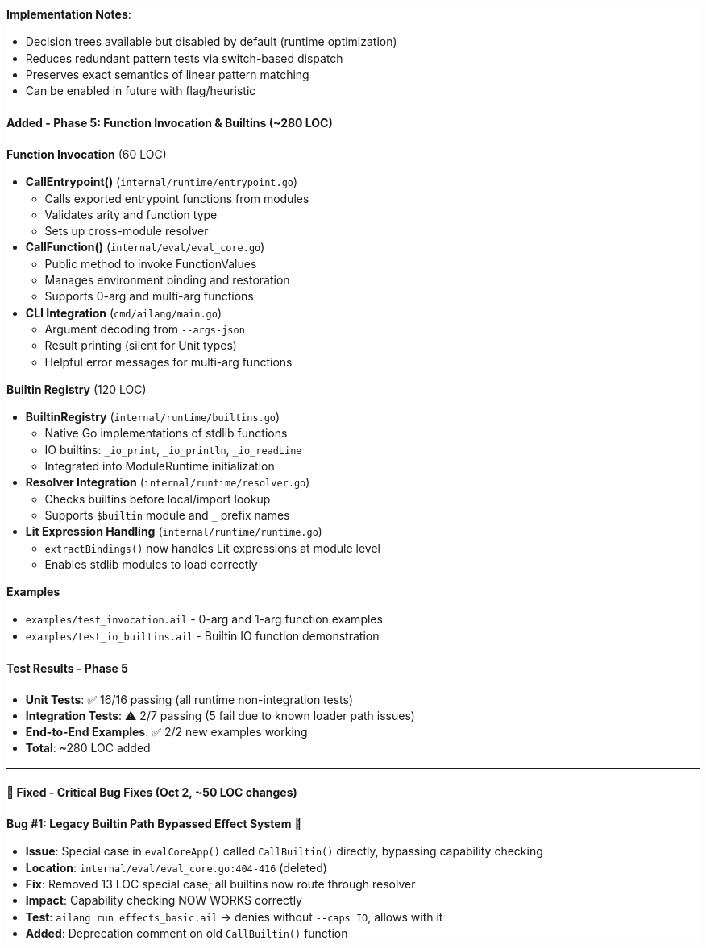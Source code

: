 **Implementation Notes**:
- Decision trees available but disabled by default (runtime optimization)
- Reduces redundant pattern tests via switch-based dispatch
- Preserves exact semantics of linear pattern matching
- Can be enabled in future with flag/heuristic

#### Added - Phase 5: Function Invocation & Builtins (~280 LOC)

**Function Invocation** (60 LOC)
- **CallEntrypoint()** (`internal/runtime/entrypoint.go`)
  - Calls exported entrypoint functions from modules
  - Validates arity and function type
  - Sets up cross-module resolver
- **CallFunction()** (`internal/eval/eval_core.go`)
  - Public method to invoke FunctionValues
  - Manages environment binding and restoration
  - Supports 0-arg and multi-arg functions
- **CLI Integration** (`cmd/ailang/main.go`)
  - Argument decoding from `--args-json`
  - Result printing (silent for Unit types)
  - Helpful error messages for multi-arg functions

**Builtin Registry** (120 LOC)
- **BuiltinRegistry** (`internal/runtime/builtins.go`)
  - Native Go implementations of stdlib functions
  - IO builtins: `_io_print`, `_io_println`, `_io_readLine`
  - Integrated into ModuleRuntime initialization
- **Resolver Integration** (`internal/runtime/resolver.go`)
  - Checks builtins before local/import lookup
  - Supports `$builtin` module and `_` prefix names
- **Lit Expression Handling** (`internal/runtime/runtime.go`)
  - `extractBindings()` now handles Lit expressions at module level
  - Enables stdlib modules to load correctly

**Examples**
- `examples/test_invocation.ail` - 0-arg and 1-arg function examples
- `examples/test_io_builtins.ail` - Builtin IO function demonstration

#### Test Results - Phase 5

- **Unit Tests**: ✅ 16/16 passing (all runtime non-integration tests)
- **Integration Tests**: ⚠️ 2/7 passing (5 fail due to known loader path issues)
- **End-to-End Examples**: ✅ 2/2 new examples working
- **Total**: ~280 LOC added

---

#### 🔧 Fixed - Critical Bug Fixes (Oct 2, ~50 LOC changes)

**Bug #1: Legacy Builtin Path Bypassed Effect System** 🚨
- **Issue**: Special case in `evalCoreApp()` called `CallBuiltin()` directly, bypassing capability checking
- **Location**: `internal/eval/eval_core.go:404-416` (deleted)
- **Fix**: Removed 13 LOC special case; all builtins now route through resolver
- **Impact**: Capability checking NOW WORKS correctly
- **Test**: `ailang run effects_basic.ail` → denies without `--caps IO`, allows with it
- **Added**: Deprecation comment on old `CallBuiltin()` function
